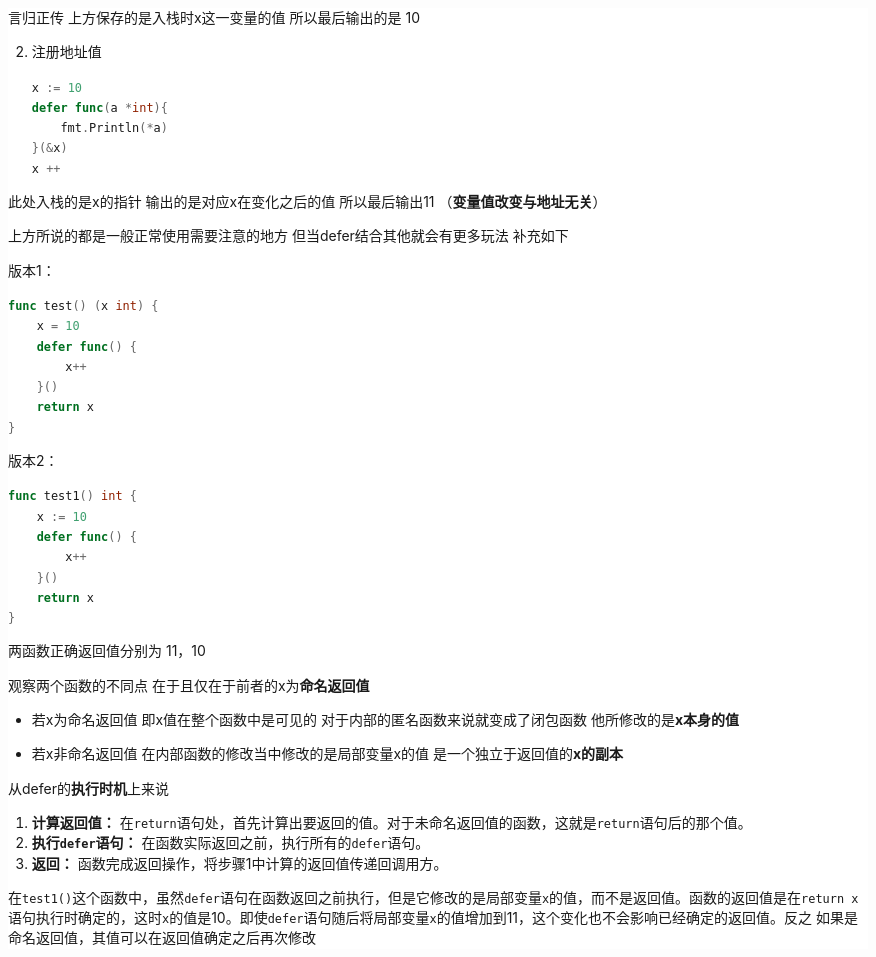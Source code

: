 言归正传 上方保存的是入栈时x这一变量的值 所以最后输出的是 10

2. 注册地址值

   ```go
   x := 10
   defer func(a *int){
       fmt.Println(*a)
   }(&x)
   x ++
   ```

此处入栈的是x的指针 输出的是对应x在变化之后的值 所以最后输出11   （**变量值改变与地址无关**）



上方所说的都是一般正常使用需要注意的地方 但当defer结合其他就会有更多玩法 补充如下

版本1：

```go
func test() (x int) {
	x = 10
	defer func() {
		x++
	}()
	return x
}
```

版本2：

```go
func test1() int {
	x := 10
	defer func() {
		x++
	}()
	return x
}
```

两函数正确返回值分别为 11，10



观察两个函数的不同点 在于且仅在于前者的x为**命名返回值** 

- 若x为命名返回值 即x值在整个函数中是可见的 对于内部的匿名函数来说就变成了闭包函数 他所修改的是**x本身的值**

- 若x非命名返回值 在内部函数的修改当中修改的是局部变量x的值 是一个独立于返回值的**x的副本**

  

从defer的**执行时机**上来说 

1. **计算返回值：** 在`return`语句处，首先计算出要返回的值。对于未命名返回值的函数，这就是`return`语句后的那个值。
2. **执行`defer`语句：** 在函数实际返回之前，执行所有的`defer`语句。
3. **返回：** 函数完成返回操作，将步骤1中计算的返回值传递回调用方。

在`test1()`这个函数中，虽然`defer`语句在函数返回之前执行，但是它修改的是局部变量`x`的值，而不是返回值。函数的返回值是在`return x`语句执行时确定的，这时`x`的值是10。即使`defer`语句随后将局部变量`x`的值增加到11，这个变化也不会影响已经确定的返回值。反之 如果是命名返回值，其值可以在返回值确定之后再次修改
